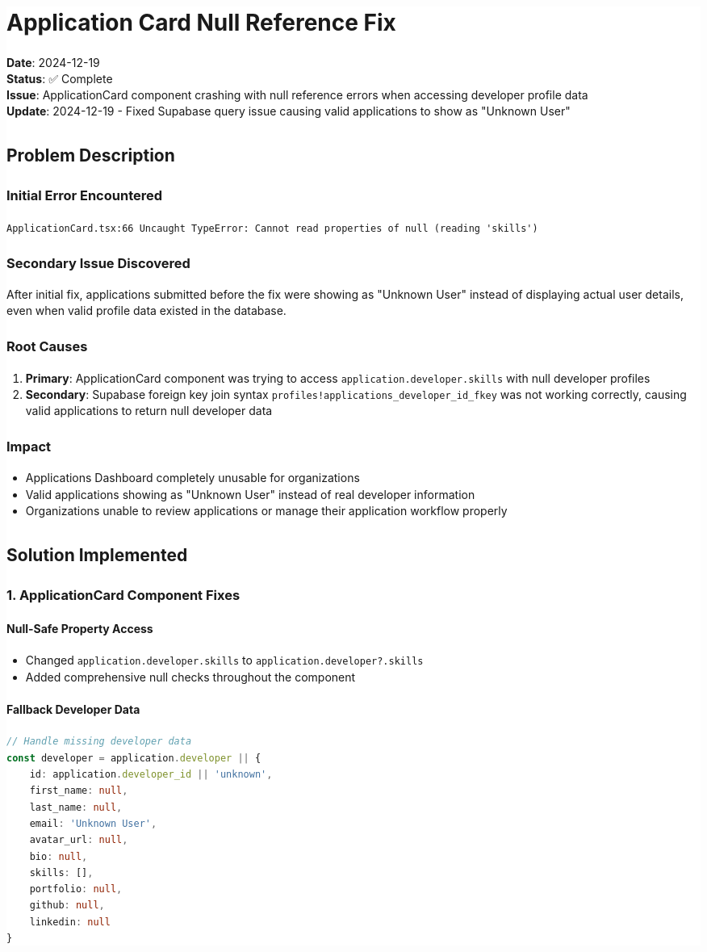 # Application Card Null Reference Fix

**Date**: 2024-12-19  
**Status**: ✅ Complete  
**Issue**: ApplicationCard component crashing with null reference errors when accessing developer profile data  
**Update**: 2024-12-19 - Fixed Supabase query issue causing valid applications to show as "Unknown User"

## Problem Description

### **Initial Error Encountered**
```
ApplicationCard.tsx:66 Uncaught TypeError: Cannot read properties of null (reading 'skills')
```

### **Secondary Issue Discovered**
After initial fix, applications submitted before the fix were showing as "Unknown User" instead of displaying actual user details, even when valid profile data existed in the database.

### **Root Causes**
1. **Primary**: ApplicationCard component was trying to access `application.developer.skills` with null developer profiles
2. **Secondary**: Supabase foreign key join syntax `profiles!applications_developer_id_fkey` was not working correctly, causing valid applications to return null developer data

### **Impact**
- Applications Dashboard completely unusable for organizations
- Valid applications showing as "Unknown User" instead of real developer information
- Organizations unable to review applications or manage their application workflow properly

## Solution Implemented

### **1. ApplicationCard Component Fixes**

#### **Null-Safe Property Access**
- Changed `application.developer.skills` to `application.developer?.skills`
- Added comprehensive null checks throughout the component

#### **Fallback Developer Data**
```typescript
// Handle missing developer data
const developer = application.developer || {
    id: application.developer_id || 'unknown',
    first_name: null,
    last_name: null,
    email: 'Unknown User',
    avatar_url: null,
    bio: null,
    skills: [],
    portfolio: null,
    github: null,
    linkedin: null
}
```
